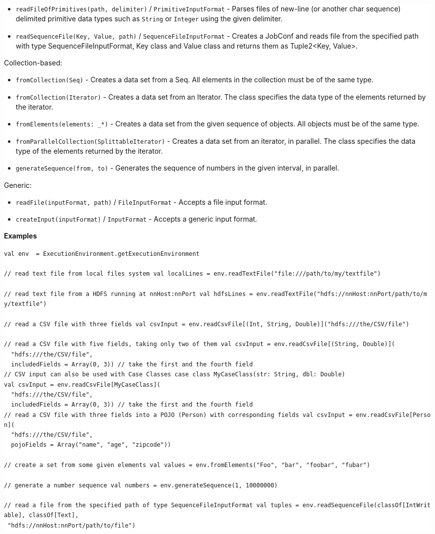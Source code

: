 *   `readFileOfPrimitives(path, delimiter)` / `PrimitiveInputFormat` - Parses files of new-line (or another char sequence) delimited primitive data types such as `String` or `Integer` using the given delimiter.

*   `readSequenceFile(Key, Value, path)` / `SequenceFileInputFormat` - Creates a JobConf and reads file from the specified path with type SequenceFileInputFormat, Key class and Value class and returns them as Tuple2&lt;Key, Value&gt;.

Collection-based:

*   `fromCollection(Seq)` - Creates a data set from a Seq. All elements in the collection must be of the same type.

*   `fromCollection(Iterator)` - Creates a data set from an Iterator. The class specifies the data type of the elements returned by the iterator.

*   `fromElements(elements: _*)` - Creates a data set from the given sequence of objects. All objects must be of the same type.

*   `fromParallelCollection(SplittableIterator)` - Creates a data set from an iterator, in parallel. The class specifies the data type of the elements returned by the iterator.

*   `generateSequence(from, to)` - Generates the sequence of numbers in the given interval, in parallel.

Generic:

*   `readFile(inputFormat, path)` / `FileInputFormat` - Accepts a file input format.

*   `createInput(inputFormat)` / `InputFormat` - Accepts a generic input format.

**Examples**



```
val env  = ExecutionEnvironment.getExecutionEnvironment

// read text file from local files system val localLines = env.readTextFile("file:///path/to/my/textfile")

// read text file from a HDFS running at nnHost:nnPort val hdfsLines = env.readTextFile("hdfs://nnHost:nnPort/path/to/my/textfile")

// read a CSV file with three fields val csvInput = env.readCsvFile[(Int, String, Double)]("hdfs:///the/CSV/file")

// read a CSV file with five fields, taking only two of them val csvInput = env.readCsvFile[(String, Double)](
  "hdfs:///the/CSV/file",
  includedFields = Array(0, 3)) // take the first and the fourth field 
// CSV input can also be used with Case Classes case class MyCaseClass(str: String, dbl: Double)
val csvInput = env.readCsvFile[MyCaseClass](
  "hdfs:///the/CSV/file",
  includedFields = Array(0, 3)) // take the first and the fourth field 
// read a CSV file with three fields into a POJO (Person) with corresponding fields val csvInput = env.readCsvFile[Person](
  "hdfs:///the/CSV/file",
  pojoFields = Array("name", "age", "zipcode"))

// create a set from some given elements val values = env.fromElements("Foo", "bar", "foobar", "fubar")

// generate a number sequence val numbers = env.generateSequence(1, 10000000)

// read a file from the specified path of type SequenceFileInputFormat val tuples = env.readSequenceFile(classOf[IntWritable], classOf[Text],
 "hdfs://nnHost:nnPort/path/to/file")
```
